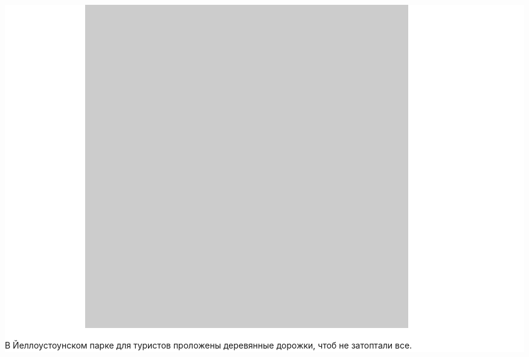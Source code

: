 <a href="https://www.flickr.com/photos/118782975@N05/12836710114/" title="DSC02789 by elevenroute, on Flickr"><img src="/images/bg.png" data-src="https://farm4.staticflickr.com/3678/12836710114_3f2515f847_b.jpg" width="800" height="535" alt="DSC02789"></a>

В Йеллоустоунском парке для туристов проложены деревянные дорожки, чтоб не затоптали все.
